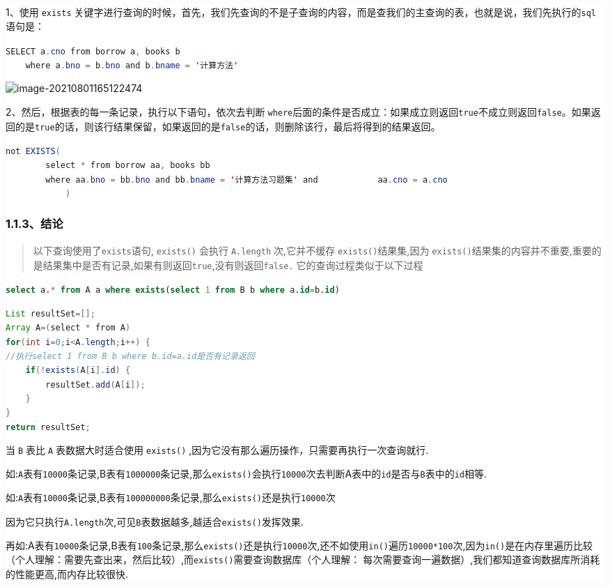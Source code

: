 

1、使用 `exists` 关键字进行查询的时候，首先，我们先查询的不是子查询的内容，而是查我们的主查询的表，也就是说，我们先执行的`sql`语句是：

```java
SELECT a.cno from borrow a, books b 
    where a.bno = b.bno and b.bname = '计算方法' 
```

![image-20210801165122474](/Users/healerjean/Desktop/HealerJean/HCode/HealerJean.github.io/blogImages/image-20210801165122474.png)



2、然后，根据表的每一条记录，执行以下语句，依次去判断 `where`后面的条件是否成立：如果成立则返回`true`不成立则返回`false`。如果返回的是`true`的话，则该行结果保留，如果返回的是`false`的话，则删除该行，最后将得到的结果返回。

```java
not EXISTS(
        select * from borrow aa, books bb 
        where aa.bno = bb.bno and bb.bname = '计算方法习题集' and            aa.cno = a.cno
            )
```



### 1.1.3、结论

> 以下查询使用了`exists`语句, `exists()` 会执行 `A.length` 次,它并不缓存 `exists()`结果集,因为 `exists()`结果集的内容并不重要,重要的是结果集中是否有记录,如果有则返回`true`,没有则返回`false.` 它的查询过程类似于以下过程



```sql
select a.* from A a where exists(select 1 from B b where a.id=b.id)
```

```java
List resultSet=[]; 
Array A=(select * from A)
for(int i=0;i<A.length;i++) {    
//执行select 1 from B b where b.id=a.id是否有记录返回  
    if(!exists(A[i].id) {    
        resultSet.add(A[i]);    
    } 
}
return resultSet;
```



当 `B` 表比 `A` 表数据大时适合使用 `exists()` ,因为它没有那么遍历操作，只需要再执行一次查询就行.      

如:`A`表有`10000`条记录,B表有`1000000`条记录,那么`exists()`会执行`10000`次去判断A表中的`id`是否与`B`表中的`id`相等.       

如:`A`表有`10000`条记录,B表有`100000000`条记录,那么`exists()`还是执行`10000`次       

因为它只执行`A.length`次,可见`B`表数据越多,越适合`exists()`发挥效果.          





再如:A表有`10000`条记录,B表有`100`条记录,那么`exists()`还是执行`10000`次,还不如使用`in()`遍历`10000*100`次,因为`in()`是在内存里遍历比较（个人理解：需要先查出来，然后比较）,而`exists()`需要查询数据库（个人理解： 每次需要查询一遍数据）,我们都知道查询数据库所消耗的性能更高,而内存比较很快.               
